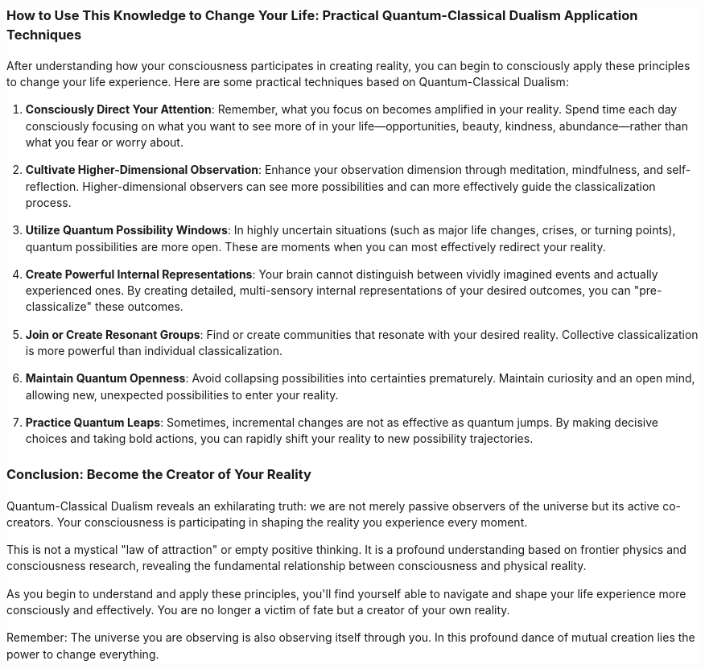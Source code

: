 ### How to Use This Knowledge to Change Your Life: Practical Quantum-Classical Dualism Application Techniques

After understanding how your consciousness participates in creating reality, you can begin to consciously apply these principles to change your life experience. Here are some practical techniques based on Quantum-Classical Dualism:

1. **Consciously Direct Your Attention**: Remember, what you focus on becomes amplified in your reality. Spend time each day consciously focusing on what you want to see more of in your life—opportunities, beauty, kindness, abundance—rather than what you fear or worry about.

2. **Cultivate Higher-Dimensional Observation**: Enhance your observation dimension through meditation, mindfulness, and self-reflection. Higher-dimensional observers can see more possibilities and can more effectively guide the classicalization process.

3. **Utilize Quantum Possibility Windows**: In highly uncertain situations (such as major life changes, crises, or turning points), quantum possibilities are more open. These are moments when you can most effectively redirect your reality.

4. **Create Powerful Internal Representations**: Your brain cannot distinguish between vividly imagined events and actually experienced ones. By creating detailed, multi-sensory internal representations of your desired outcomes, you can "pre-classicalize" these outcomes.

5. **Join or Create Resonant Groups**: Find or create communities that resonate with your desired reality. Collective classicalization is more powerful than individual classicalization.

6. **Maintain Quantum Openness**: Avoid collapsing possibilities into certainties prematurely. Maintain curiosity and an open mind, allowing new, unexpected possibilities to enter your reality.

7. **Practice Quantum Leaps**: Sometimes, incremental changes are not as effective as quantum jumps. By making decisive choices and taking bold actions, you can rapidly shift your reality to new possibility trajectories.

### Conclusion: Become the Creator of Your Reality

Quantum-Classical Dualism reveals an exhilarating truth: we are not merely passive observers of the universe but its active co-creators. Your consciousness is participating in shaping the reality you experience every moment.

This is not a mystical "law of attraction" or empty positive thinking. It is a profound understanding based on frontier physics and consciousness research, revealing the fundamental relationship between consciousness and physical reality.

As you begin to understand and apply these principles, you'll find yourself able to navigate and shape your life experience more consciously and effectively. You are no longer a victim of fate but a creator of your own reality.

Remember: The universe you are observing is also observing itself through you. In this profound dance of mutual creation lies the power to change everything. 